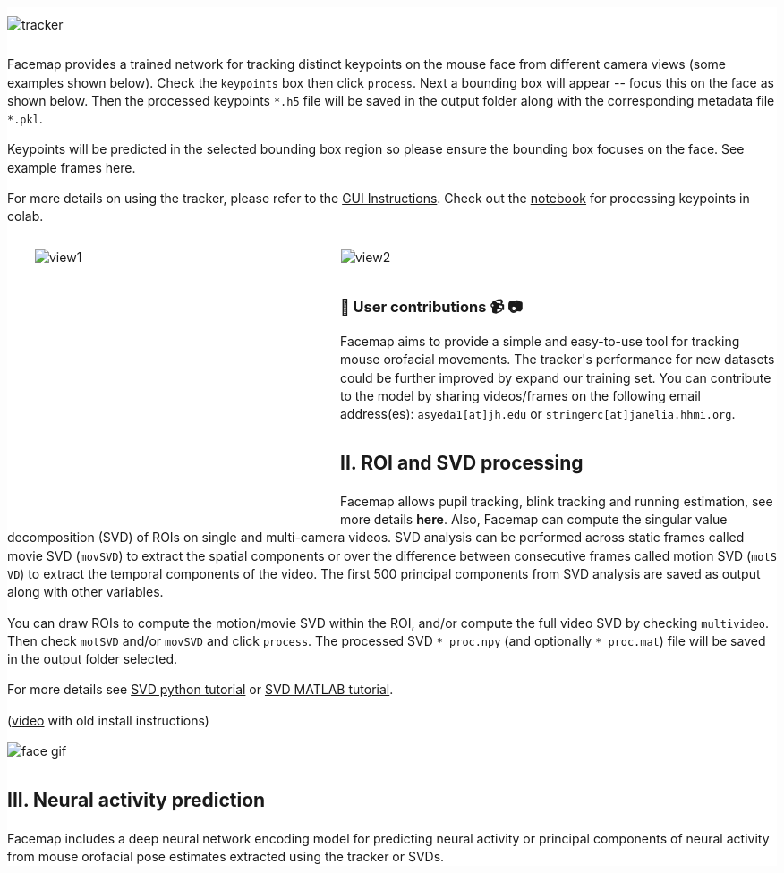 <img src="https://raw.githubusercontent.com/MouseLand/facemap/main/figs/facemap.gif" width="100%" height="500" title="Tracker" alt="tracker" algin="middle" vspace = "10">

Facemap provides a trained network for tracking distinct keypoints on the mouse face from different camera views (some examples shown below). Check the `keypoints` box then click `process`. Next a bounding box will appear -- focus this on the face as shown below. Then the processed keypoints `*.h5` file will be saved in the output folder along with the corresponding metadata file `*.pkl`.

Keypoints will be predicted in the selected bounding box region so please ensure the bounding box focuses on the face. See example frames [here](figs/mouse_views.png). 

For more details on using the tracker, please refer to the [GUI Instructions](https://github.com/MouseLand/facemap/blob/main/docs/pose_tracking_gui_tutorial.md). Check out the [notebook](https://github.com/MouseLand/facemap/blob/main/docs/notebooks/process_keypoints.ipynb) for processing keypoints in colab.

<p float="middle">
<img src="https://raw.githubusercontent.com/MouseLand/facemap/main/figs/mouse_face1_keypoints.png"  width="310" height="290" title="View 1" alt="view1" align="left" vspace = "10" hspace="30" style="border: 0.5px solid white"  />
<img src="https://raw.githubusercontent.com/MouseLand/facemap/main/figs/mouse_face0_keypoints.png" width="310" height="290" title="View 2" alt="view2" algin="right" vspace = "10" style="border: 0.5px solid white">
</p>

### 📢 User contributions 📹 📷
Facemap aims to provide a simple and easy-to-use tool for tracking mouse orofacial movements. The tracker's performance for new datasets could be further improved by expand our training set. You can contribute to the model by sharing videos/frames on the following email address(es): `asyeda1[at]jh.edu` or `stringerc[at]janelia.hhmi.org`.

## II. ROI and SVD processing

Facemap allows pupil tracking, blink tracking and running estimation, see more details **here**. Also, Facemap can compute the singular value decomposition (SVD) of ROIs on single and multi-camera videos. SVD analysis can be performed across static frames called movie SVD (`movSVD`) to extract the spatial components or over the difference between consecutive frames called motion SVD (`motSVD`) to extract the temporal components of the video. The first 500 principal components from SVD analysis are saved as output along with other variables.

You can draw ROIs to compute the motion/movie SVD within the ROI, and/or compute the full video SVD by checking `multivideo`. Then check `motSVD`  and/or `movSVD` and click `process`. The processed SVD `*_proc.npy` (and optionally `*_proc.mat`) file will be saved in the output folder selected.

For more details see [SVD python tutorial](https://github.com/MouseLand/facemap/blob/main/docs/svd_python_tutorial.md) or [SVD MATLAB tutorial](https://github.com/MouseLand/facemap/blob/main/docs/svd_matlab_tutorial.md).

([video](https://www.youtube.com/watch?v=Rq8fEQ-DOm4) with old install instructions)

<img src="https://github.com/MouseLand/facemap/raw/main/figs/face_fast.gif" width="100%" alt="face gif">

## III. Neural activity prediction

Facemap includes a deep neural network encoding model for predicting neural activity or principal components of neural activity from mouse orofacial pose estimates extracted using the tracker or SVDs. 
